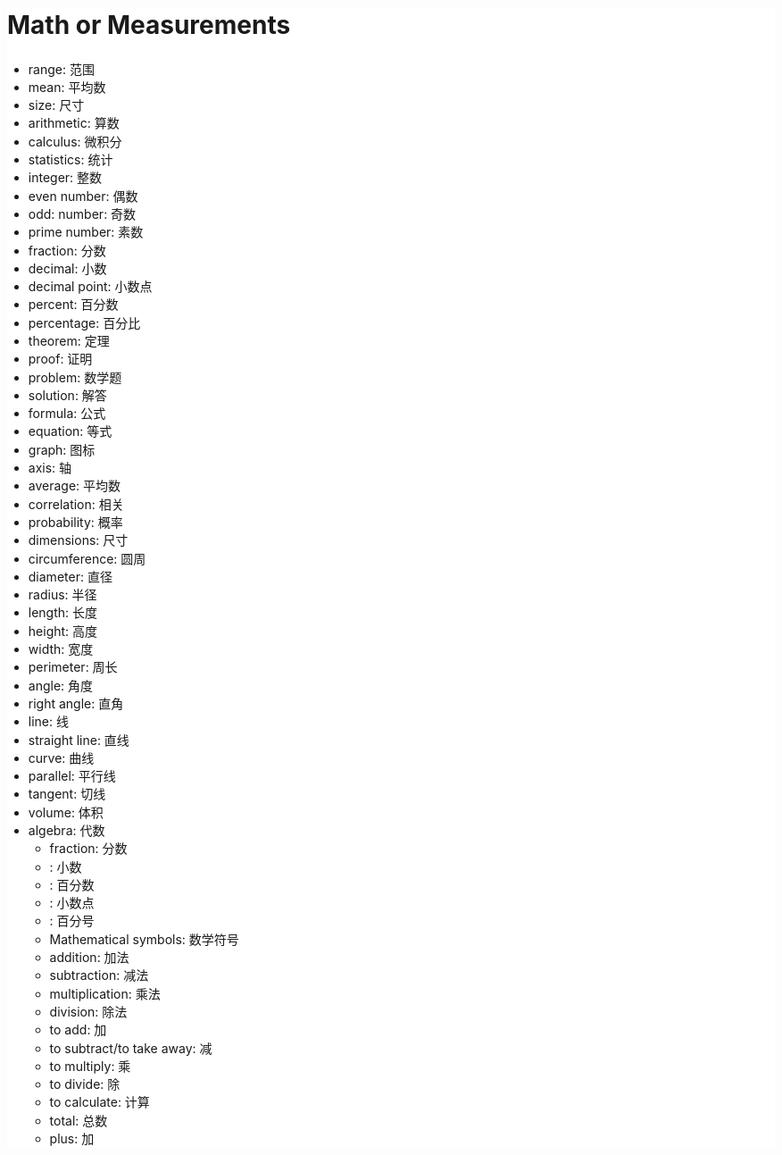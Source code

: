 # Math or Measurements

-   range: 范围
-   mean: 平均数
-   size: 尺寸
-   arithmetic: 算数
-   calculus: 微积分
-   statistics: 统计
-   integer: 整数
-   even number: 偶数
-   odd: number: 奇数
-   prime number: 素数
-   fraction: 分数
-   decimal: 小数
-   decimal point: 小数点
-   percent: 百分数
-   percentage: 百分比
-   theorem: 定理
-   proof: 证明
-   problem: 数学题
-   solution: 解答
-   formula: 公式
-   equation: 等式
-   graph: 图标
-   axis: 轴
-   average: 平均数
-   correlation: 相关
-   probability: 概率
-   dimensions: 尺寸
-   circumference: 圆周
-   diameter: 直径
-   radius: 半径
-   length: 长度
-   height: 高度
-   width: 宽度
-   perimeter: 周长
-   angle: 角度
-   right angle: 直角
-   line: 线
-   straight line: 直线
-   curve: 曲线
-   parallel: 平行线
-   tangent: 切线
-   volume: 体积
-   algebra: 代数
    -   fraction: 分数
    -   : 小数
    -   : 百分数
    -   : 小数点
    -   : 百分号
    -   Mathematical symbols: 数学符号
    -   addition: 加法
    -   subtraction: 减法
    -   multiplication: 乘法
    -   division: 除法
    -   to add: 加
    -   to subtract/to take away: 减
    -   to multiply: 乘
    -   to divide: 除
    -   to calculate: 计算
    -   total: 总数
    -   plus: 加